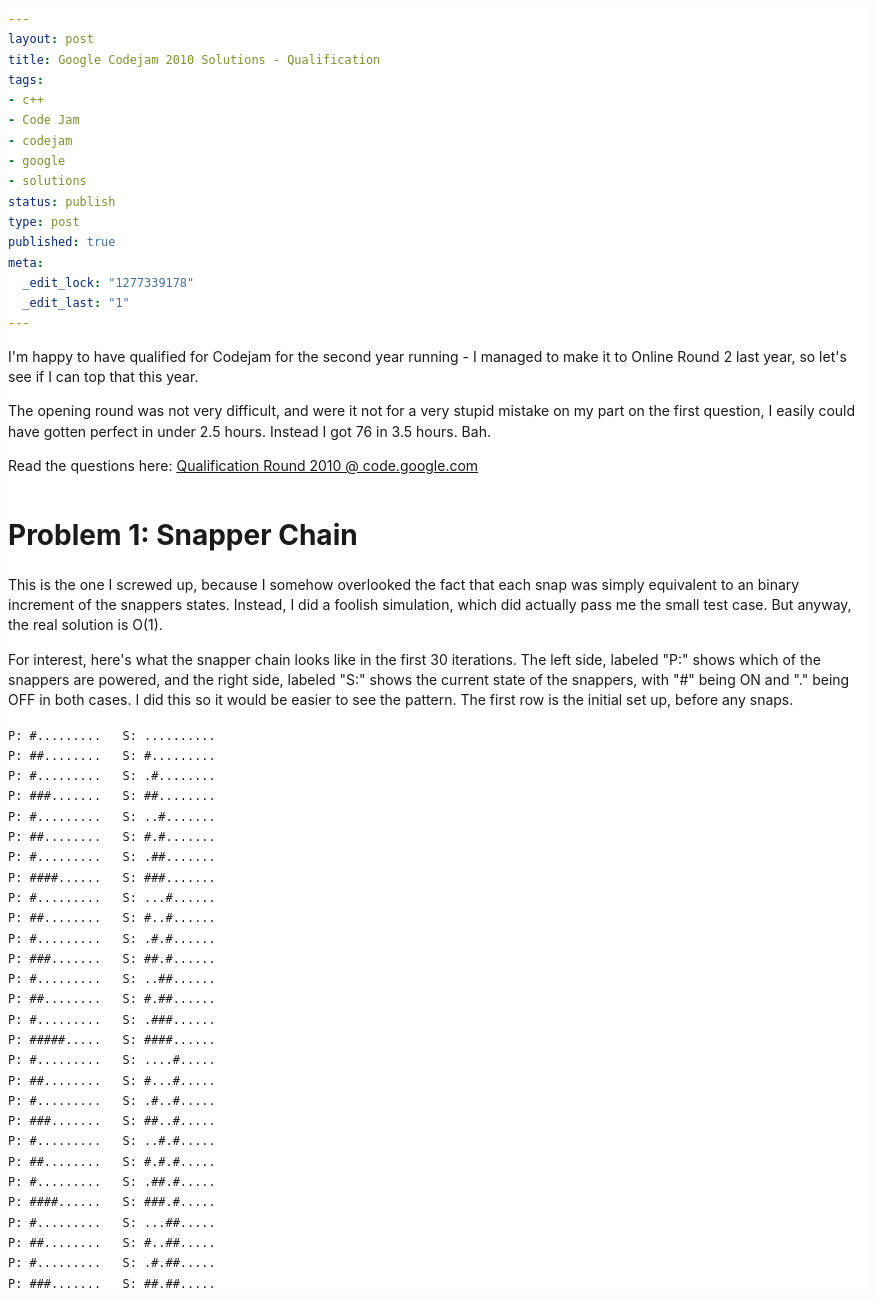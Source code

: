 ```yaml
--- 
layout: post
title: Google Codejam 2010 Solutions - Qualification
tags: 
- c++
- Code Jam
- codejam
- google
- solutions
status: publish
type: post
published: true
meta: 
  _edit_lock: "1277339178"
  _edit_last: "1"
---
```

I'm happy to have qualified for Codejam for the second year running - I managed to make it to Online Round 2 last year, so let's see if I can top that this year.

The opening round was not very difficult, and were it not for a very stupid mistake on my part on the first question, I easily could have gotten perfect in under 2.5 hours. Instead I got 76 in 3.5 hours. Bah.

Read the questions here: <a href="http://code.google.com/codejam/contest/dashboard?c=433101#">Qualification Round 2010 @ code.google.com</a>

<h1>Problem 1: Snapper Chain</h1>
This is the one I screwed up, because I somehow overlooked the fact that each snap was simply equivalent to an binary increment of the snappers states. Instead, I did a foolish simulation, which did actually pass me the small test case. But anyway, the real solution is O(1).

For interest, here's what the snapper chain looks like in the first 30 iterations. The left side, labeled "P:" shows which of the snappers are powered, and the right side, labeled "S:" shows the current state of the snappers, with "#" being ON and "." being OFF in both cases. I did this so it would be easier to see the pattern. The first row is the initial set up, before any snaps.

    P: #.........	S: ..........
    P: ##........	S: #.........
    P: #.........	S: .#........
    P: ###.......	S: ##........
    P: #.........	S: ..#.......
    P: ##........	S: #.#.......
    P: #.........	S: .##.......
    P: ####......	S: ###.......
    P: #.........	S: ...#......
    P: ##........	S: #..#......
    P: #.........	S: .#.#......
    P: ###.......	S: ##.#......
    P: #.........	S: ..##......
    P: ##........	S: #.##......
    P: #.........	S: .###......
    P: #####.....	S: ####......
    P: #.........	S: ....#.....
    P: ##........	S: #...#.....
    P: #.........	S: .#..#.....
    P: ###.......	S: ##..#.....
    P: #.........	S: ..#.#.....
    P: ##........	S: #.#.#.....
    P: #.........	S: .##.#.....
    P: ####......	S: ###.#.....
    P: #.........	S: ...##.....
    P: ##........	S: #..##.....
    P: #.........	S: .#.##.....
    P: ###.......	S: ##.##.....